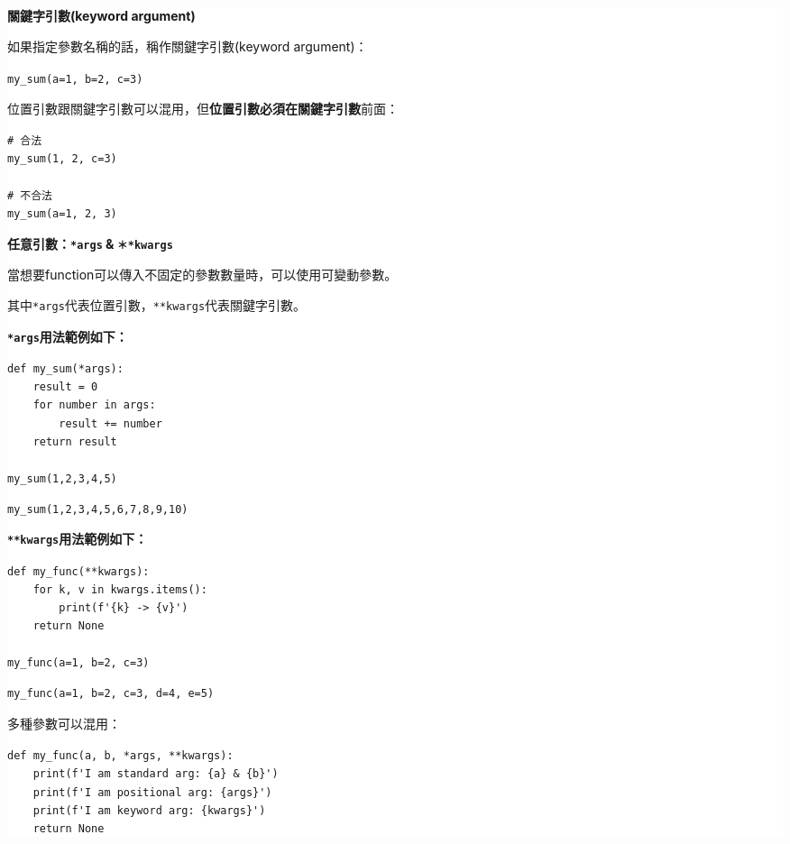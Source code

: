 **關鍵字引數(keyword argument)**

如果指定參數名稱的話，稱作關鍵字引數(keyword argument)：

```{code-cell}
my_sum(a=1, b=2, c=3)
```

位置引數跟關鍵字引數可以混用，但**位置引數必須在關鍵字引數**前面：

```{code-cell}
# 合法
my_sum(1, 2, c=3)

# 不合法
my_sum(a=1, 2, 3)
```

**任意引數：```*args``` & ```＊*kwargs```**

當想要function可以傳入不固定的參數數量時，可以使用可變動參數。

其中```*args```代表位置引數，```**kwargs```代表關鍵字引數。

**```*args```用法範例如下：**

```{code-cell}
def my_sum(*args):
    result = 0
    for number in args:
        result += number
    return result

my_sum(1,2,3,4,5)
```

```{code-cell}
my_sum(1,2,3,4,5,6,7,8,9,10)
```

**```**kwargs```用法範例如下：**

```{code-cell}
def my_func(**kwargs):
    for k, v in kwargs.items():
        print(f'{k} -> {v}')
    return None

my_func(a=1, b=2, c=3)
```

```{code-cell}
my_func(a=1, b=2, c=3, d=4, e=5)
```

多種參數可以混用：

```{code-cell}
def my_func(a, b, *args, **kwargs):
    print(f'I am standard arg: {a} & {b}')
    print(f'I am positional arg: {args}')
    print(f'I am keyword arg: {kwargs}')
    return None
```
